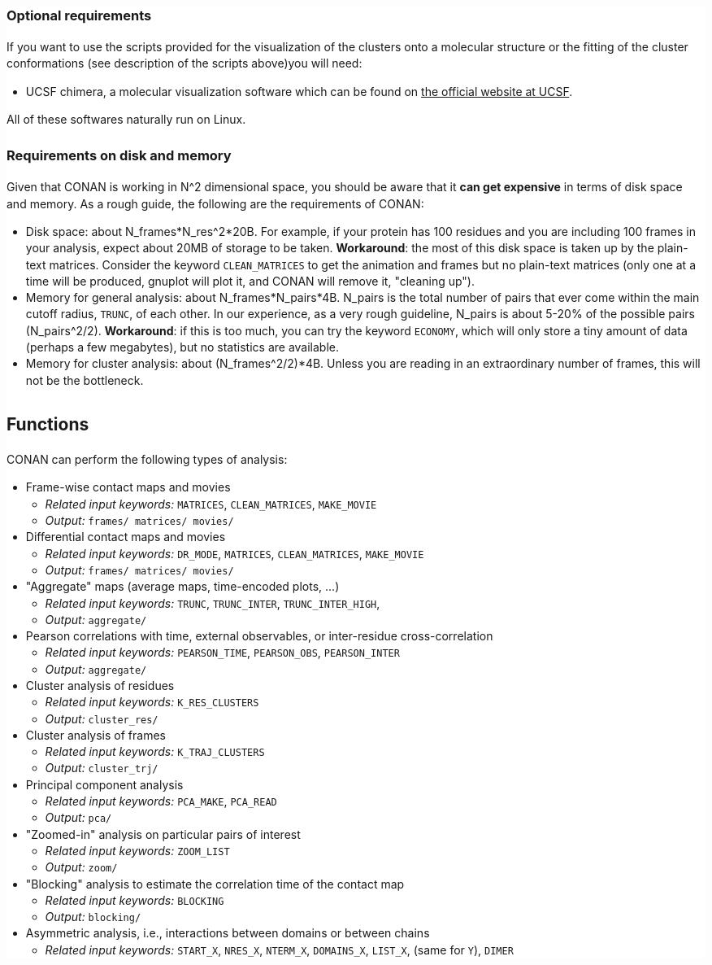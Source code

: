 ### Optional requirements

If you want to use the scripts provided for the visualization of the clusters onto a molecular structure or the fitting of the cluster conformations (see description of the scripts above)you will need:

- UCSF chimera, a molecular visualization software which can be found on [the official website at UCSF](https://www.cgl.ucsf.edu/chimera/download.html).

All of these softwares naturally run on Linux.

### Requirements on disk and memory

Given that CONAN is working in N^2 dimensional space, you should be aware that it **can get expensive** in terms of disk space and memory. As a rough guide, the following are the requirements of CONAN:

- Disk space: about N\_frames\*N\_res^2\*20B. For example, if your protein has 100 residues and you are including 100 frames in your analysis, expect about 20MB of storage to be taken. **Workaround**: the most of this disk space is taken up by the plain-text matrices. Consider the keyword `CLEAN_MATRICES` to get the animation and frames but no plain-text matrices (only one at a time will be produced, gnuplot will plot it, and CONAN will remove it, "cleaning up").
- Memory for general analysis: about N\_frames\*N\_pairs\*4B. N\_pairs is the total number of pairs that ever come within the main cutoff radius, `TRUNC`, of each other. In our experience, as a very rough guideline, N\_pairs is about 5-20% of the possible pairs (N\_pairs^2/2). **Workaround**: if this is too much, you can try the keyword `ECONOMY`, which will only store a tiny amount of data (perhaps a few megabytes), but no statistics are available.
- Memory for cluster analysis: about (N\_frames^2/2)\*4B. Unless you are reading in an extraordinary number of frames, this will not be the bottleneck.

## Functions

CONAN can perform the following types of analysis:

- Frame-wise contact maps and movies
  - _Related input keywords:_ `MATRICES`, `CLEAN_MATRICES`, `MAKE_MOVIE`
  - _Output:_ `frames/ matrices/ movies/`
- Differential contact maps and movies
  - _Related input keywords:_ `DR_MODE`, `MATRICES`, `CLEAN_MATRICES`, `MAKE_MOVIE`
  - _Output:_ `frames/ matrices/ movies/`
- "Aggregate" maps (average maps, time-encoded plots, ...)
  - _Related input keywords:_ `TRUNC`, `TRUNC_INTER`, `TRUNC_INTER_HIGH`,
  - _Output:_ `aggregate/`
- Pearson correlations with time, external observables, or inter-residue cross-correlation
  - _Related input keywords:_ `PEARSON_TIME`, `PEARSON_OBS`, `PEARSON_INTER`
  - _Output:_ `aggregate/`
- Cluster analysis of residues
  - _Related input keywords:_ `K_RES_CLUSTERS`
  - _Output:_ `cluster_res/`
- Cluster analysis of frames
  - _Related input keywords:_ `K_TRAJ_CLUSTERS`
  - _Output:_ `cluster_trj/`
- Principal component analysis
  - _Related input keywords:_ `PCA_MAKE`, `PCA_READ`
  - _Output:_ `pca/`
- "Zoomed-in" analysis on particular pairs of interest
  - _Related input keywords:_ `ZOOM_LIST`
  - _Output:_ `zoom/`
- "Blocking" analysis to estimate the correlation time of the contact map
  - _Related input keywords:_ `BLOCKING`
  - _Output:_ `blocking/`
- Asymmetric analysis, i.e., interactions between domains or between chains
  - _Related input keywords:_ `START_X`, `NRES_X`, `NTERM_X`, `DOMAINS_X`, `LIST_X`, (same for `Y`), `DIMER`
